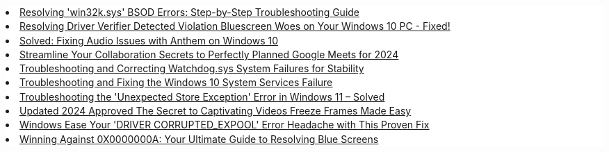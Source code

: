 <li><a href="https://blue-screen-error.techidaily.com/resolving-win32ksys-bsod-errors-step-by-step-troubleshooting-guide/"><u>Resolving 'win32k.sys' BSOD Errors: Step-by-Step Troubleshooting Guide</u></a></li>
<li><a href="https://blue-screen-error.techidaily.com/1723199723284-resolving-driver-verifier-detected-violation-bluescreen-woes-on-your-windows-10-pc-fixed/"><u>Resolving Driver Verifier Detected Violation Bluescreen Woes on Your Windows 10 PC - Fixed!</u></a></li>
<li><a href="https://sound-issues.techidaily.com/solved-fixing-audio-issues-with-anthem-on-windows-10/"><u>Solved: Fixing Audio Issues with Anthem on Windows 10</u></a></li>
<li><a href="https://remote-screen-capture.techidaily.com/streamline-your-collaboration-secrets-to-perfectly-planned-google-meets-for-2024/"><u>Streamline Your Collaboration  Secrets to Perfectly Planned Google Meets for 2024</u></a></li>
<li><a href="https://blue-screen-error.techidaily.com/troubleshooting-and-correcting-watchdogsys-system-failures-for-stability/"><u>Troubleshooting and Correcting Watchdog.sys System Failures for Stability</u></a></li>
<li><a href="https://blue-screen-error.techidaily.com/troubleshooting-and-fixing-the-windows-10-system-services-failure/"><u>Troubleshooting and Fixing the Windows 10 System Services Failure</u></a></li>
<li><a href="https://blue-screen-error.techidaily.com/1723199722422-troubleshooting-the-unexpected-store-exception-error-in-windows-11-solved/"><u>Troubleshooting the 'Unexpected Store Exception' Error in Windows 11 – Solved</u></a></li>
<li><a href="https://video-ai-editor.techidaily.com/updated-2024-approved-the-secret-to-captivating-videos-freeze-frames-made-easy/"><u>Updated 2024 Approved The Secret to Captivating Videos Freeze Frames Made Easy</u></a></li>
<li><a href="https://blue-screen-error.techidaily.com/windows-ease-your-driver-corruptedexpool-error-headache-with-this-proven-fix/"><u>Windows Ease Your 'DRIVER CORRUPTED_EXPOOL' Error Headache with This Proven Fix</u></a></li>
<li><a href="https://blue-screen-error.techidaily.com/winning-against-0x0000000a-your-ultimate-guide-to-resolving-blue-screens/"><u>Winning Against 0X0000000A: Your Ultimate Guide to Resolving Blue Screens</u></a></li>
</ul></div>
